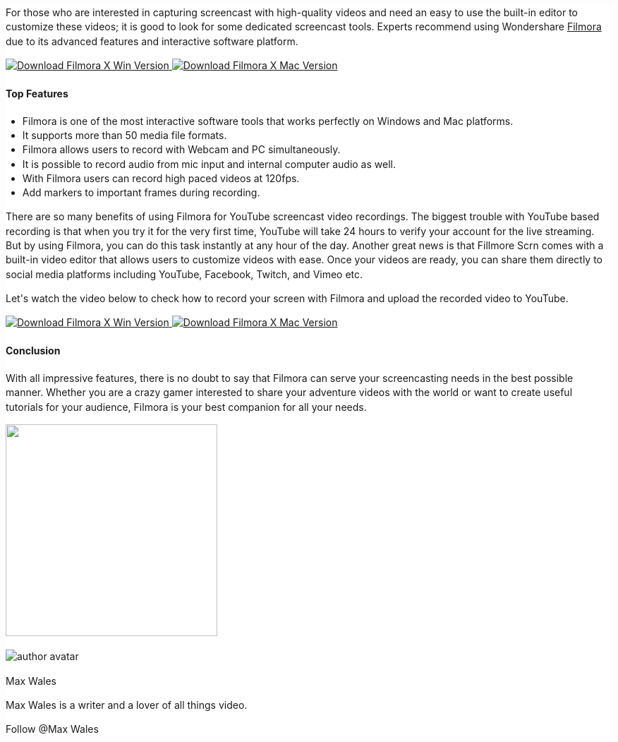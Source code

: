 For those who are interested in capturing screencast with high-quality videos and need an easy to use the built-in editor to customize these videos; it is good to look for some dedicated screencast tools. Experts recommend using Wondershare [Filmora](https://tools.techidaily.com/wondershare/filmora/download/) due to its advanced features and interactive software platform.

[![Download Filmora X Win Version](https://images.wondershare.com/filmora/guide/download-btn-win.jpg) ](https://tools.techidaily.com/wondershare/filmora/download/) [![Download Filmora X Mac Version](https://images.wondershare.com/filmora/guide/download-btn-mac.jpg) ](https://tools.techidaily.com/wondershare/filmora/download/)

#### Top Features

* Filmora is one of the most interactive software tools that works perfectly on Windows and Mac platforms.
* It supports more than 50 media file formats.
* Filmora allows users to record with Webcam and PC simultaneously.
* It is possible to record audio from mic input and internal computer audio as well.
* With Filmora users can record high paced videos at 120fps.
* Add markers to important frames during recording.

There are so many benefits of using Filmora for YouTube screencast video recordings. The biggest trouble with YouTube based recording is that when you try it for the very first time, YouTube will take 24 hours to verify your account for the live streaming. But by using Filmora, you can do this task instantly at any hour of the day. Another great news is that Fillmore Scrn comes with a built-in video editor that allows users to customize videos with ease. Once your videos are ready, you can share them directly to social media platforms including YouTube, Facebook, Twitch, and Vimeo etc.

Let's watch the video below to check how to record your screen with Filmora and upload the recorded video to YouTube.

[![Download Filmora X Win Version](https://images.wondershare.com/filmora/guide/download-btn-win.jpg) ](https://tools.techidaily.com/wondershare/filmora/download/) [![Download Filmora X Mac Version](https://images.wondershare.com/filmora/guide/download-btn-mac.jpg) ](https://tools.techidaily.com/wondershare/filmora/download/)

#### Conclusion

With all impressive features, there is no doubt to say that Filmora can serve your screencasting needs in the best possible manner. Whether you are a crazy gamer interested to share your adventure videos with the world or want to create useful tutorials for your audience, Filmora is your best companion for all your needs.


<a href="https://natural-cycles.sjv.io/c/5597632/2072199/17885" target="_top" id="2072199"><img src="//a.impactradius-go.com/display-ad/17885-2072199" border="0" alt="" width="300" height="300"/></a><img height="0" width="0" src="https://imp.pxf.io/i/5597632/2072199/17885" style="position:absolute;visibility:hidden;" border="0" />

![author avatar](https://images.wondershare.com/filmora/article-images/max-wales-author.jpg)

Max Wales

Max Wales is a writer and a lover of all things video.

Follow @Max Wales


<ins class="adsbygoogle"
     style="display:block"
     data-ad-format="autorelaxed"
     data-ad-client="ca-pub-7571918770474297"
     data-ad-slot="1223367746"></ins>
